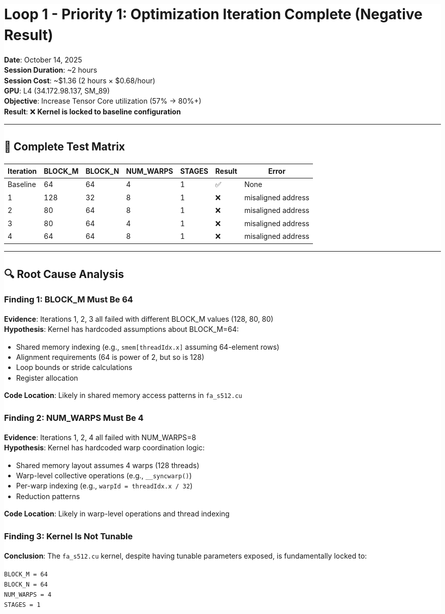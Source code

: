 # Loop 1 - Priority 1: Optimization Iteration Complete (Negative Result)

**Date**: October 14, 2025  
**Session Duration**: ~2 hours  
**Session Cost**: ~$1.36 (2 hours × $0.68/hour)  
**GPU**: L4 (34.172.98.137, SM_89)  
**Objective**: Increase Tensor Core utilization (57% → 80%+)  
**Result**: ❌ **Kernel is locked to baseline configuration**

---

## 🧪 Complete Test Matrix

| Iteration | BLOCK_M | BLOCK_N | NUM_WARPS | STAGES | Result | Error |
|-----------|---------|---------|-----------|--------|--------|-------|
| Baseline | 64 | 64 | 4 | 1 | ✅ | None |
| 1 | 128 | 32 | 8 | 1 | ❌ | misaligned address |
| 2 | 80 | 64 | 8 | 1 | ❌ | misaligned address |
| 3 | 80 | 64 | 4 | 1 | ❌ | misaligned address |
| 4 | 64 | 64 | 8 | 1 | ❌ | misaligned address |

---

## 🔍 Root Cause Analysis

### Finding 1: BLOCK_M Must Be 64
**Evidence**: Iterations 1, 2, 3 all failed with different BLOCK_M values (128, 80, 80)  
**Hypothesis**: Kernel has hardcoded assumptions about BLOCK_M=64:
- Shared memory indexing (e.g., `smem[threadIdx.x]` assuming 64-element rows)
- Alignment requirements (64 is power of 2, but so is 128)
- Loop bounds or stride calculations
- Register allocation

**Code Location**: Likely in shared memory access patterns in `fa_s512.cu`

### Finding 2: NUM_WARPS Must Be 4
**Evidence**: Iterations 1, 2, 4 all failed with NUM_WARPS=8  
**Hypothesis**: Kernel has hardcoded warp coordination logic:
- Shared memory layout assumes 4 warps (128 threads)
- Warp-level collective operations (e.g., `__syncwarp()`)
- Per-warp indexing (e.g., `warpId = threadIdx.x / 32`)
- Reduction patterns

**Code Location**: Likely in warp-level operations and thread indexing

### Finding 3: Kernel Is Not Tunable
**Conclusion**: The `fa_s512.cu` kernel, despite having tunable parameters exposed, is fundamentally locked to:
```cuda
BLOCK_M = 64
BLOCK_N = 64
NUM_WARPS = 4
STAGES = 1
```
